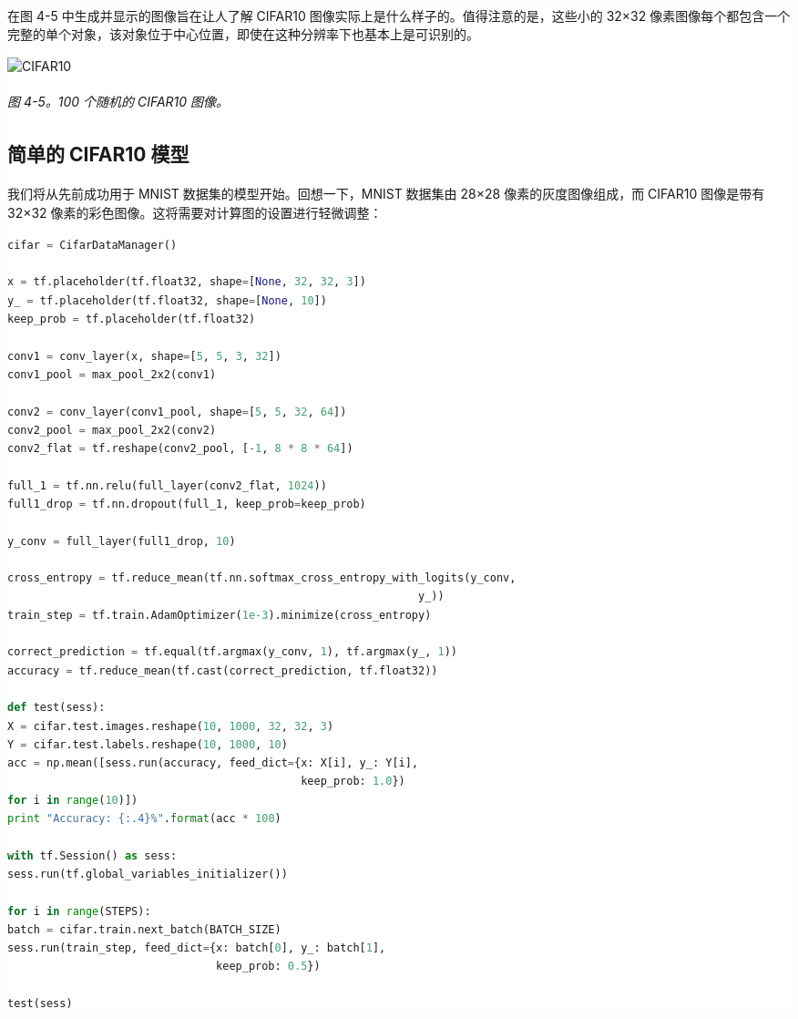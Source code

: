 在图 4-5 中生成并显示的图像旨在让人了解 CIFAR10 图像实际上是什么样子的。值得注意的是，这些小的 32×32 像素图像每个都包含一个完整的单个对象，该对象位于中心位置，即使在这种分辨率下也基本上是可识别的。

![CIFAR10](img/letf_0405.png)

###### 图 4-5。100 个随机的 CIFAR10 图像。

## 简单的 CIFAR10 模型

我们将从先前成功用于 MNIST 数据集的模型开始。回想一下，MNIST 数据集由 28×28 像素的灰度图像组成，而 CIFAR10 图像是带有 32×32 像素的彩色图像。这将需要对计算图的设置进行轻微调整：

```py
cifar = CifarDataManager()

x = tf.placeholder(tf.float32, shape=[None, 32, 32, 3])
y_ = tf.placeholder(tf.float32, shape=[None, 10])
keep_prob = tf.placeholder(tf.float32)

conv1 = conv_layer(x, shape=[5, 5, 3, 32])
conv1_pool = max_pool_2x2(conv1)

conv2 = conv_layer(conv1_pool, shape=[5, 5, 32, 64])
conv2_pool = max_pool_2x2(conv2)
conv2_flat = tf.reshape(conv2_pool, [-1, 8 * 8 * 64])

full_1 = tf.nn.relu(full_layer(conv2_flat, 1024))
full1_drop = tf.nn.dropout(full_1, keep_prob=keep_prob)

y_conv = full_layer(full1_drop, 10)

cross_entropy = tf.reduce_mean(tf.nn.softmax_cross_entropy_with_logits(y_conv, 
                                                               y_))
train_step = tf.train.AdamOptimizer(1e-3).minimize(cross_entropy)

correct_prediction = tf.equal(tf.argmax(y_conv, 1), tf.argmax(y_, 1))
accuracy = tf.reduce_mean(tf.cast(correct_prediction, tf.float32))

def test(sess):
X = cifar.test.images.reshape(10, 1000, 32, 32, 3)
Y = cifar.test.labels.reshape(10, 1000, 10)
acc = np.mean([sess.run(accuracy, feed_dict={x: X[i], y_: Y[i], 
                                             keep_prob: 1.0})
for i in range(10)])
print "Accuracy: {:.4}%".format(acc * 100)

with tf.Session() as sess:
sess.run(tf.global_variables_initializer())

for i in range(STEPS):
batch = cifar.train.next_batch(BATCH_SIZE)
sess.run(train_step, feed_dict={x: batch[0], y_: batch[1], 
                                keep_prob: 0.5})

test(sess)

```
